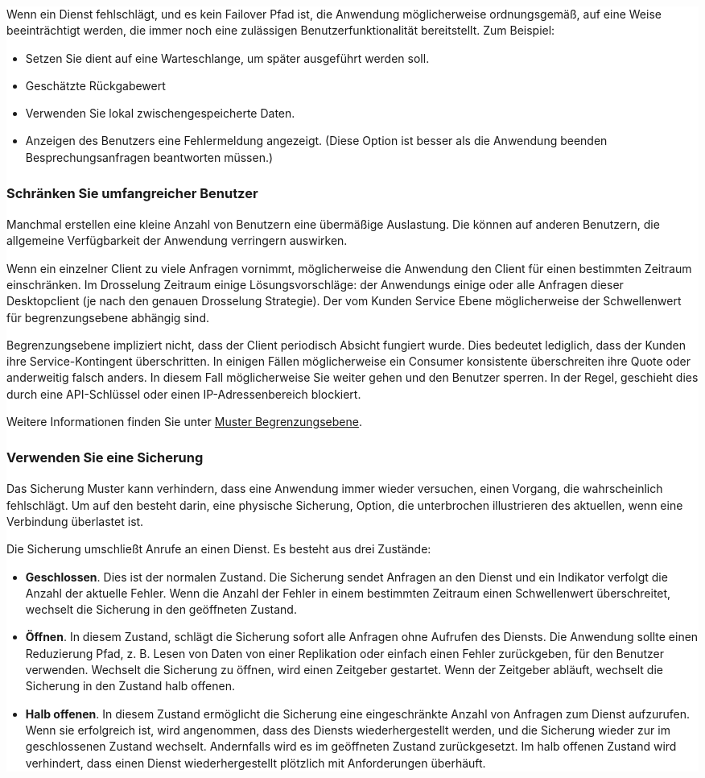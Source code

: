 Wenn ein Dienst fehlschlägt, und es kein Failover Pfad ist, die Anwendung möglicherweise ordnungsgemäß, auf eine Weise beeinträchtigt werden, die immer noch eine zulässigen Benutzerfunktionalität bereitstellt. Zum Beispiel:

- Setzen Sie dient auf eine Warteschlange, um später ausgeführt werden soll. 

- Geschätzte Rückgabewert 

- Verwenden Sie lokal zwischengespeicherte Daten. 

- Anzeigen des Benutzers eine Fehlermeldung angezeigt. (Diese Option ist besser als die Anwendung beenden Besprechungsanfragen beantworten müssen.)

### <a name="throttle-high-volume-users"></a>Schränken Sie umfangreicher Benutzer

Manchmal erstellen eine kleine Anzahl von Benutzern eine übermäßige Auslastung. Die können auf anderen Benutzern, die allgemeine Verfügbarkeit der Anwendung verringern auswirken.

Wenn ein einzelner Client zu viele Anfragen vornimmt, möglicherweise die Anwendung den Client für einen bestimmten Zeitraum einschränken. Im Drosselung Zeitraum einige Lösungsvorschläge: der Anwendungs einige oder alle Anfragen dieser Desktopclient (je nach den genauen Drosselung Strategie). Der vom Kunden Service Ebene möglicherweise der Schwellenwert für begrenzungsebene abhängig sind. 

Begrenzungsebene impliziert nicht, dass der Client periodisch Absicht fungiert wurde. Dies bedeutet lediglich, dass der Kunden ihre Service-Kontingent überschritten.  In einigen Fällen möglicherweise ein Consumer konsistente überschreiten ihre Quote oder anderweitig falsch anders. In diesem Fall möglicherweise Sie weiter gehen und den Benutzer sperren. In der Regel, geschieht dies durch eine API-Schlüssel oder einen IP-Adressenbereich blockiert.

Weitere Informationen finden Sie unter [Muster Begrenzungsebene][throttling-pattern].

### <a name="use-a-circuit-breaker"></a>Verwenden Sie eine Sicherung  

Das Sicherung Muster kann verhindern, dass eine Anwendung immer wieder versuchen, einen Vorgang, die wahrscheinlich fehlschlägt. Um auf den besteht darin, eine physische Sicherung, Option, die unterbrochen illustrieren des aktuellen, wenn eine Verbindung überlastet ist.

Die Sicherung umschließt Anrufe an einen Dienst. Es besteht aus drei Zustände:

- **Geschlossen**. Dies ist der normalen Zustand. Die Sicherung sendet Anfragen an den Dienst und ein Indikator verfolgt die Anzahl der aktuelle Fehler. Wenn die Anzahl der Fehler in einem bestimmten Zeitraum einen Schwellenwert überschreitet, wechselt die Sicherung in den geöffneten Zustand. 

- **Öffnen**. In diesem Zustand, schlägt die Sicherung sofort alle Anfragen ohne Aufrufen des Diensts. Die Anwendung sollte einen Reduzierung Pfad, z. B. Lesen von Daten von einer Replikation oder einfach einen Fehler zurückgeben, für den Benutzer verwenden. Wechselt die Sicherung zu öffnen, wird einen Zeitgeber gestartet. Wenn der Zeitgeber abläuft, wechselt die Sicherung in den Zustand halb offenen.

- **Halb offenen**. In diesem Zustand ermöglicht die Sicherung eine eingeschränkte Anzahl von Anfragen zum Dienst aufzurufen. Wenn sie erfolgreich ist, wird angenommen, dass des Diensts wiederhergestellt werden, und die Sicherung wieder zur im geschlossenen Zustand wechselt. Andernfalls wird es im geöffneten Zustand zurückgesetzt. Im halb offenen Zustand wird verhindert, dass einen Dienst wiederhergestellt plötzlich mit Anforderungen überhäuft.


[blue-green]: http://martinfowler.com/bliki/BlueGreenDeployment.html
[canary-release]: http://martinfowler.com/bliki/CanaryRelease.html
[circuit-breaker-pattern]: https://msdn.microsoft.com/library/dn589784.aspx
[compensating-transaction-pattern]: https://msdn.microsoft.com/library/dn589804.aspx
[containers]: https://en.wikipedia.org/wiki/Operating-system-level_virtualization
[dsc]: https://azure.microsoft.com/documentation/articles/automation-dsc-overview/
[fma]: guidance-resiliency-failure-mode-analysis.md
[hystrix]: http://techblog.netflix.com/2012/11/hystrix.html
[jmeter]: http://jmeter.apache.org/
[load-leveling-pattern]: https://msdn.microsoft.com/library/dn589783.aspx
[monitoring-guidance]: https://azure.microsoft.com/documentation/articles/best-practices-monitoring/
[ra-basic-web]: https://azure.microsoft.com/documentation/articles/guidance-web-apps-basic/
[ra-multi-vm]: https://azure.microsoft.com/documentation/articles/guidance-compute-multi-vm/
[resiliency-checklist]: guidance-resiliency-checklist.md
[retry-pattern]: https://msdn.microsoft.com/library/dn589788.aspx
[retry-service-specific guidance]: https://azure.microsoft.com/documentation/articles/best-practices-retry-service-specific/
[sla]: https://azure.microsoft.com/support/legal/sla/
[staging-slots]: https://azure.microsoft.com/documentation/articles/guidance-web-apps-basic/
[throttling-pattern]: https://msdn.microsoft.com/library/dn589798.aspx
[tm]: https://azure.microsoft.com/services/traffic-manager/
[tm-failover]: https://azure.microsoft.com/documentation/articles/traffic-manager-monitoring/
[tm-sla]: https://azure.microsoft.com/support/legal/sla/traffic-manager/v1_0/
[vsts]: https://www.visualstudio.com/features/vso-cloud-load-testing-vs.aspx